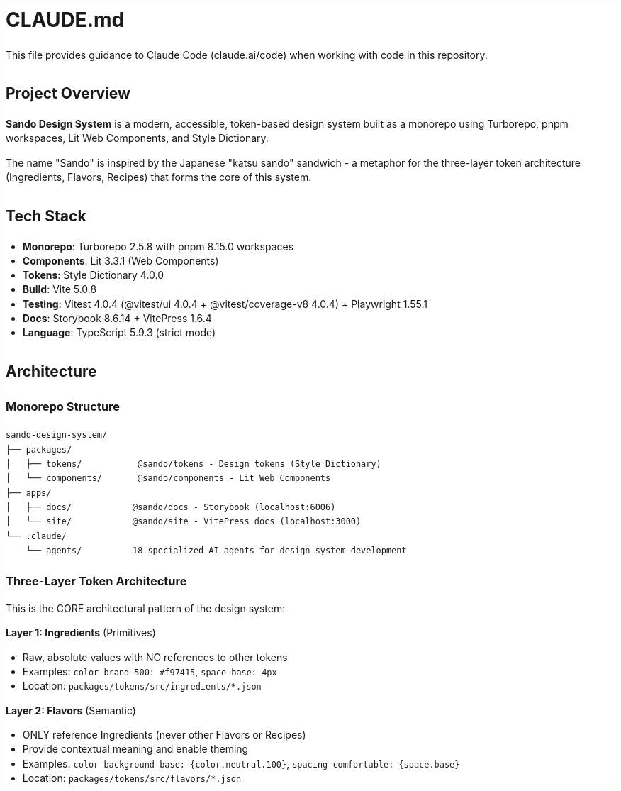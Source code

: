 # CLAUDE.md

This file provides guidance to Claude Code (claude.ai/code) when working with code in this repository.

## Project Overview

**Sando Design System** is a modern, accessible, token-based design system built as a monorepo using Turborepo, pnpm workspaces, Lit Web Components, and Style Dictionary.

The name "Sando" is inspired by the Japanese "katsu sando" sandwich - a metaphor for the three-layer token architecture (Ingredients, Flavors, Recipes) that forms the core of this system.

## Tech Stack

- **Monorepo**: Turborepo 2.5.8 with pnpm 8.15.0 workspaces
- **Components**: Lit 3.3.1 (Web Components)
- **Tokens**: Style Dictionary 4.0.0
- **Build**: Vite 5.0.8
- **Testing**: Vitest 4.0.4 (@vitest/ui 4.0.4 + @vitest/coverage-v8 4.0.4) + Playwright 1.55.1
- **Docs**: Storybook 8.6.14 + VitePress 1.6.4
- **Language**: TypeScript 5.9.3 (strict mode)

## Architecture

### Monorepo Structure

```
sando-design-system/
├── packages/
│   ├── tokens/           @sando/tokens - Design tokens (Style Dictionary)
│   └── components/       @sando/components - Lit Web Components
├── apps/
│   ├── docs/            @sando/docs - Storybook (localhost:6006)
│   └── site/            @sando/site - VitePress docs (localhost:3000)
└── .claude/
    └── agents/          18 specialized AI agents for design system development
```

### Three-Layer Token Architecture

This is the CORE architectural pattern of the design system:

**Layer 1: Ingredients** (Primitives)

- Raw, absolute values with NO references to other tokens
- Examples: `color-brand-500: #f97415`, `space-base: 4px`
- Location: `packages/tokens/src/ingredients/*.json`

**Layer 2: Flavors** (Semantic)

- ONLY reference Ingredients (never other Flavors or Recipes)
- Provide contextual meaning and enable theming
- Examples: `color-background-base: {color.neutral.100}`, `spacing-comfortable: {space.base}`
- Location: `packages/tokens/src/flavors/*.json`
